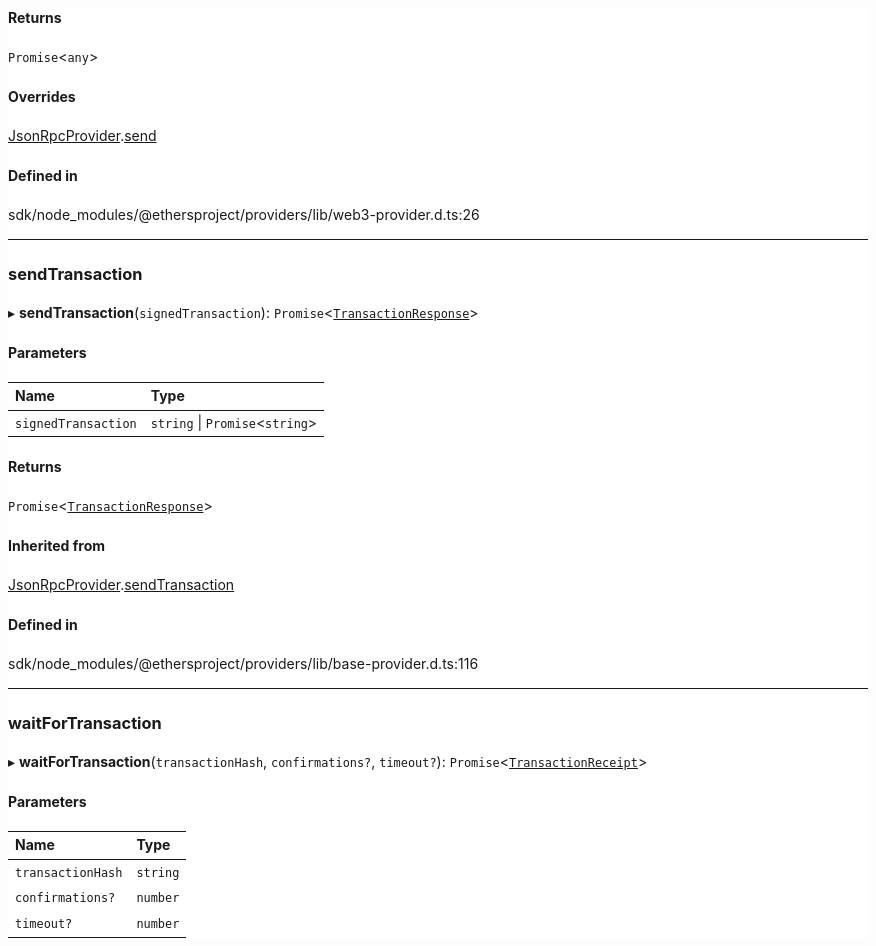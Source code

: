 #### Returns

`Promise`<`any`\>

#### Overrides

[JsonRpcProvider](akashaproject_ui_app_loader._internal_.JsonRpcProvider.md).[send](akashaproject_ui_app_loader._internal_.JsonRpcProvider.md#send)

#### Defined in

sdk/node_modules/@ethersproject/providers/lib/web3-provider.d.ts:26

___

### sendTransaction

▸ **sendTransaction**(`signedTransaction`): `Promise`<[`TransactionResponse`](../interfaces/akashaproject_ui_app_loader._internal_.TransactionResponse.md)\>

#### Parameters

| Name | Type |
| :------ | :------ |
| `signedTransaction` | `string` \| `Promise`<`string`\> |

#### Returns

`Promise`<[`TransactionResponse`](../interfaces/akashaproject_ui_app_loader._internal_.TransactionResponse.md)\>

#### Inherited from

[JsonRpcProvider](akashaproject_ui_app_loader._internal_.JsonRpcProvider.md).[sendTransaction](akashaproject_ui_app_loader._internal_.JsonRpcProvider.md#sendtransaction)

#### Defined in

sdk/node_modules/@ethersproject/providers/lib/base-provider.d.ts:116

___

### waitForTransaction

▸ **waitForTransaction**(`transactionHash`, `confirmations?`, `timeout?`): `Promise`<[`TransactionReceipt`](../interfaces/akashaproject_ui_app_loader._internal_.TransactionReceipt.md)\>

#### Parameters

| Name | Type |
| :------ | :------ |
| `transactionHash` | `string` |
| `confirmations?` | `number` |
| `timeout?` | `number` |
